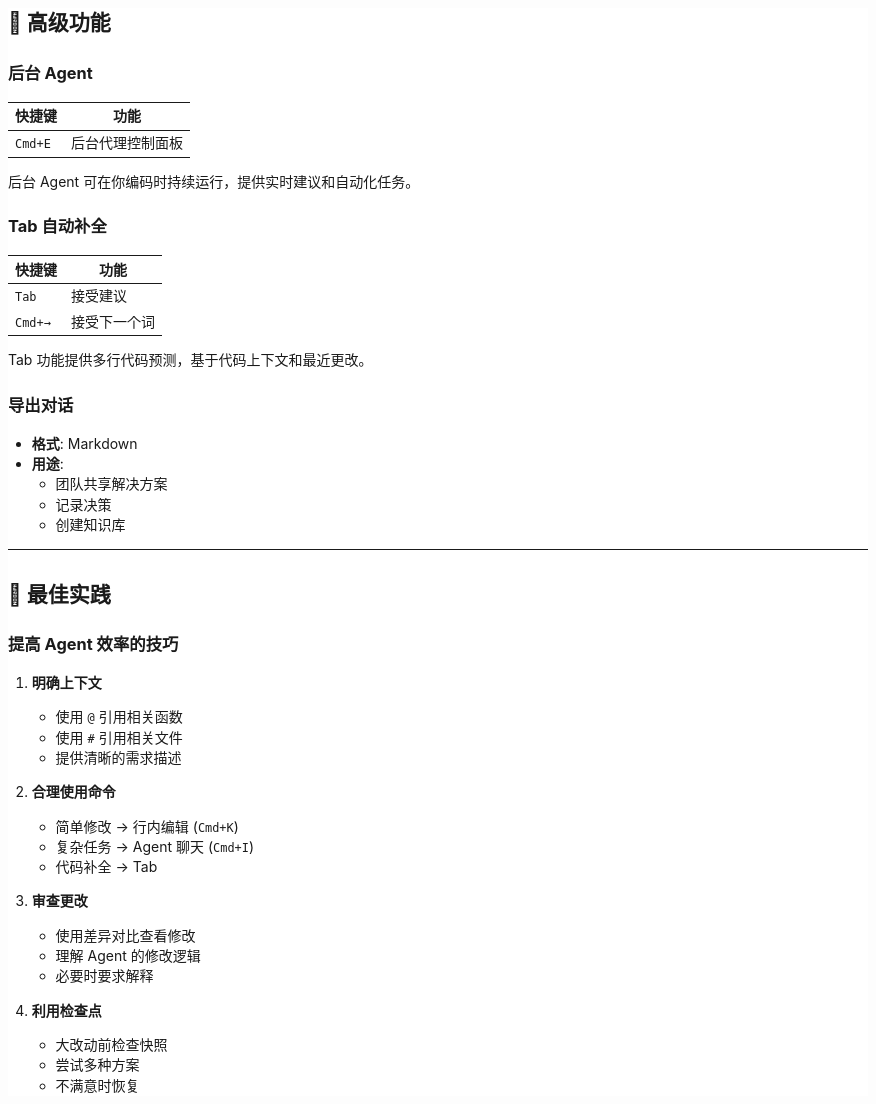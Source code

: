 ## 🔧 高级功能

### 后台 Agent

| 快捷键 | 功能 |
|--------|------|
| `Cmd+E` | 后台代理控制面板 |

后台 Agent 可在你编码时持续运行，提供实时建议和自动化任务。

### Tab 自动补全

| 快捷键 | 功能 |
|--------|------|
| `Tab` | 接受建议 |
| `Cmd+→` | 接受下一个词 |

Tab 功能提供多行代码预测，基于代码上下文和最近更改。

### 导出对话

- **格式**: Markdown
- **用途**:
  - 团队共享解决方案
  - 记录决策
  - 创建知识库

---

## 🎯 最佳实践

### 提高 Agent 效率的技巧

1. **明确上下文**
   - 使用 `@` 引用相关函数
   - 使用 `#` 引用相关文件
   - 提供清晰的需求描述

2. **合理使用命令**
   - 简单修改 → 行内编辑 (`Cmd+K`)
   - 复杂任务 → Agent 聊天 (`Cmd+I`)
   - 代码补全 → Tab

3. **审查更改**
   - 使用差异对比查看修改
   - 理解 Agent 的修改逻辑
   - 必要时要求解释

4. **利用检查点**
   - 大改动前检查快照
   - 尝试多种方案
   - 不满意时恢复
